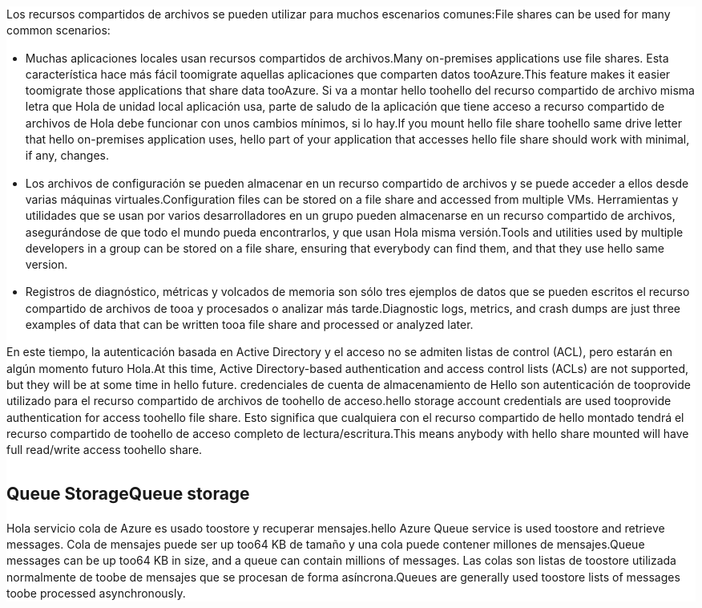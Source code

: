 <span data-ttu-id="82a1e-139">Los recursos compartidos de archivos se pueden utilizar para muchos escenarios comunes:</span><span class="sxs-lookup"><span data-stu-id="82a1e-139">File shares can be used for many common scenarios:</span></span> 

* <span data-ttu-id="82a1e-140">Muchas aplicaciones locales usan recursos compartidos de archivos.</span><span class="sxs-lookup"><span data-stu-id="82a1e-140">Many on-premises applications use file shares.</span></span> <span data-ttu-id="82a1e-141">Esta característica hace más fácil toomigrate aquellas aplicaciones que comparten datos tooAzure.</span><span class="sxs-lookup"><span data-stu-id="82a1e-141">This feature makes it easier toomigrate those applications that share data tooAzure.</span></span> <span data-ttu-id="82a1e-142">Si va a montar hello toohello del recurso compartido de archivo misma letra que Hola de unidad local aplicación usa, parte de saludo de la aplicación que tiene acceso a recurso compartido de archivos de Hola debe funcionar con unos cambios mínimos, si lo hay.</span><span class="sxs-lookup"><span data-stu-id="82a1e-142">If you mount hello file share toohello same drive letter that hello on-premises application uses, hello part of your application that accesses hello file share should work with minimal, if any, changes.</span></span>

* <span data-ttu-id="82a1e-143">Los archivos de configuración se pueden almacenar en un recurso compartido de archivos y se puede acceder a ellos desde varias máquinas virtuales.</span><span class="sxs-lookup"><span data-stu-id="82a1e-143">Configuration files can be stored on a file share and accessed from multiple VMs.</span></span> <span data-ttu-id="82a1e-144">Herramientas y utilidades que se usan por varios desarrolladores en un grupo pueden almacenarse en un recurso compartido de archivos, asegurándose de que todo el mundo pueda encontrarlos, y que usan Hola misma versión.</span><span class="sxs-lookup"><span data-stu-id="82a1e-144">Tools and utilities used by multiple developers in a group can be stored on a file share, ensuring that everybody can find them, and that they use hello same version.</span></span>

* <span data-ttu-id="82a1e-145">Registros de diagnóstico, métricas y volcados de memoria son sólo tres ejemplos de datos que se pueden escritos el recurso compartido de archivos de tooa y procesados o analizar más tarde.</span><span class="sxs-lookup"><span data-stu-id="82a1e-145">Diagnostic logs, metrics, and crash dumps are just three examples of data that can be written tooa file share and processed or analyzed later.</span></span>

<span data-ttu-id="82a1e-146">En este tiempo, la autenticación basada en Active Directory y el acceso no se admiten listas de control (ACL), pero estarán en algún momento futuro Hola.</span><span class="sxs-lookup"><span data-stu-id="82a1e-146">At this time, Active Directory-based authentication and access control lists (ACLs) are not supported, but they will be at some time in hello future.</span></span> <span data-ttu-id="82a1e-147">credenciales de cuenta de almacenamiento de Hello son autenticación de tooprovide utilizado para el recurso compartido de archivos de toohello de acceso.</span><span class="sxs-lookup"><span data-stu-id="82a1e-147">hello storage account credentials are used tooprovide authentication for access toohello file share.</span></span> <span data-ttu-id="82a1e-148">Esto significa que cualquiera con el recurso compartido de hello montado tendrá el recurso compartido de toohello de acceso completo de lectura/escritura.</span><span class="sxs-lookup"><span data-stu-id="82a1e-148">This means anybody with hello share mounted will have full read/write access toohello share.</span></span>

## <a name="queue-storage"></a><span data-ttu-id="82a1e-149">Queue Storage</span><span class="sxs-lookup"><span data-stu-id="82a1e-149">Queue storage</span></span>

<span data-ttu-id="82a1e-150">Hola servicio cola de Azure es usado toostore y recuperar mensajes.</span><span class="sxs-lookup"><span data-stu-id="82a1e-150">hello Azure Queue service is used toostore and retrieve messages.</span></span> <span data-ttu-id="82a1e-151">Cola de mensajes puede ser up too64 KB de tamaño y una cola puede contener millones de mensajes.</span><span class="sxs-lookup"><span data-stu-id="82a1e-151">Queue messages can be up too64 KB in size, and a queue can contain millions of messages.</span></span> <span data-ttu-id="82a1e-152">Las colas son listas de toostore utilizada normalmente de toobe de mensajes que se procesan de forma asíncrona.</span><span class="sxs-lookup"><span data-stu-id="82a1e-152">Queues are generally used toostore lists of messages toobe processed asynchronously.</span></span> 
